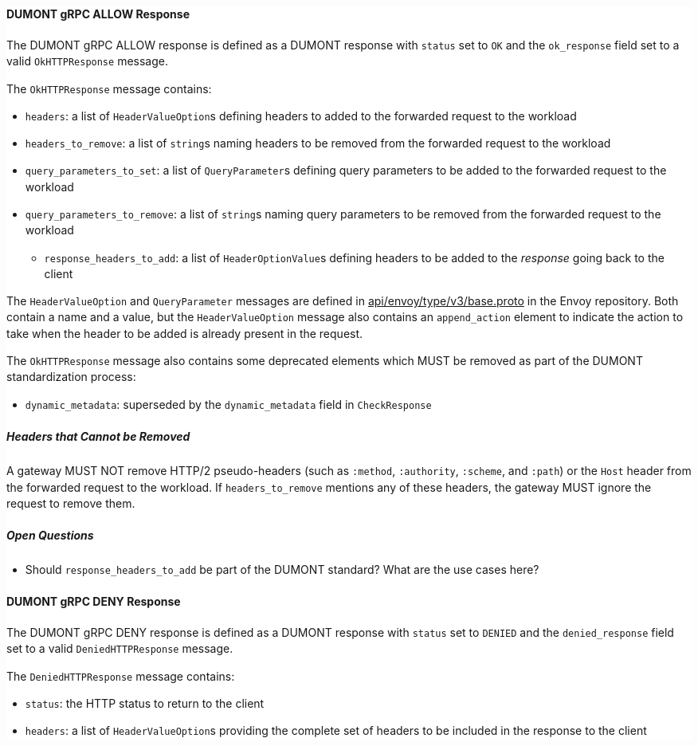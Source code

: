 #### DUMONT gRPC ALLOW Response

The DUMONT gRPC ALLOW response is defined as a DUMONT response with `status` set to
`OK` and the `ok_response` field set to a valid `OkHTTPResponse` message.

The `OkHTTPResponse` message contains:

- `headers`: a list of `HeaderValueOption`s defining headers to added to the
  forwarded request to the workload

- `headers_to_remove`: a list of `string`s naming headers to be removed from
  the forwarded request to the workload

- `query_parameters_to_set`: a list of `QueryParameter`s defining query
  parameters to be added to the forwarded request to the workload

- `query_parameters_to_remove`: a list of `string`s naming query
  parameters to be removed from the forwarded request to the workload

  - `response_headers_to_add`: a list of `HeaderOptionValue`s defining headers
    to be added to the _response_ going back to the client

The `HeaderValueOption` and `QueryParameter` messages are defined in
[api/envoy/type/v3/base.proto] in the Envoy repository. Both contain a name
and a value, but the `HeaderValueOption` message also contains an
`append_action` element to indicate the action to take when the header to be
added is already present in the request.

The `OkHTTPResponse` message also contains some deprecated elements which MUST
be removed as part of the DUMONT standardization process:

- `dynamic_metadata`: superseded by the `dynamic_metadata` field in
  `CheckResponse`

[api/envoy/type/v3/base.proto]: https://raw.githubusercontent.com/envoyproxy/envoy/refs/heads/main/api/envoy/config/core/v3/base.proto

##### Headers that Cannot be Removed

A gateway MUST NOT remove HTTP/2 pseudo-headers (such as `:method`,
`:authority`, `:scheme`, and `:path`) or the `Host` header from the forwarded
request to the workload. If `headers_to_remove` mentions any of these headers,
the gateway MUST ignore the request to remove them.

##### Open Questions

- Should `response_headers_to_add` be part of the DUMONT standard? What are the
  use cases here?

#### DUMONT gRPC DENY Response

The DUMONT gRPC DENY response is defined as a DUMONT response with `status` set to
`DENIED` and the `denied_response` field set to a valid `DeniedHTTPResponse`
message.

The `DeniedHTTPResponse` message contains:

- `status`: the HTTP status to return to the client

- `headers`: a list of `HeaderValueOption`s providing the complete set of
  headers to be included in the response to the client


[Envoy Proxy]: https://www.envoyproxy.io/
[RFC2119]: https://www.rfc-editor.org/info/rfc2119
[RFC8174]: https://www.rfc-editor.org/info/rfc8174
[api/envoy/service/auth/v3/external_auth.proto]: https://raw.githubusercontent.com/envoyproxy/envoy/refs/heads/main/api/envoy/service/auth/v3/external_auth.proto
[api/envoy/service/auth/v3/attribute_context.proto]: https://github.com/envoyproxy/envoy/blob/main/api/envoy/service/auth/v3/attribute_context.proto